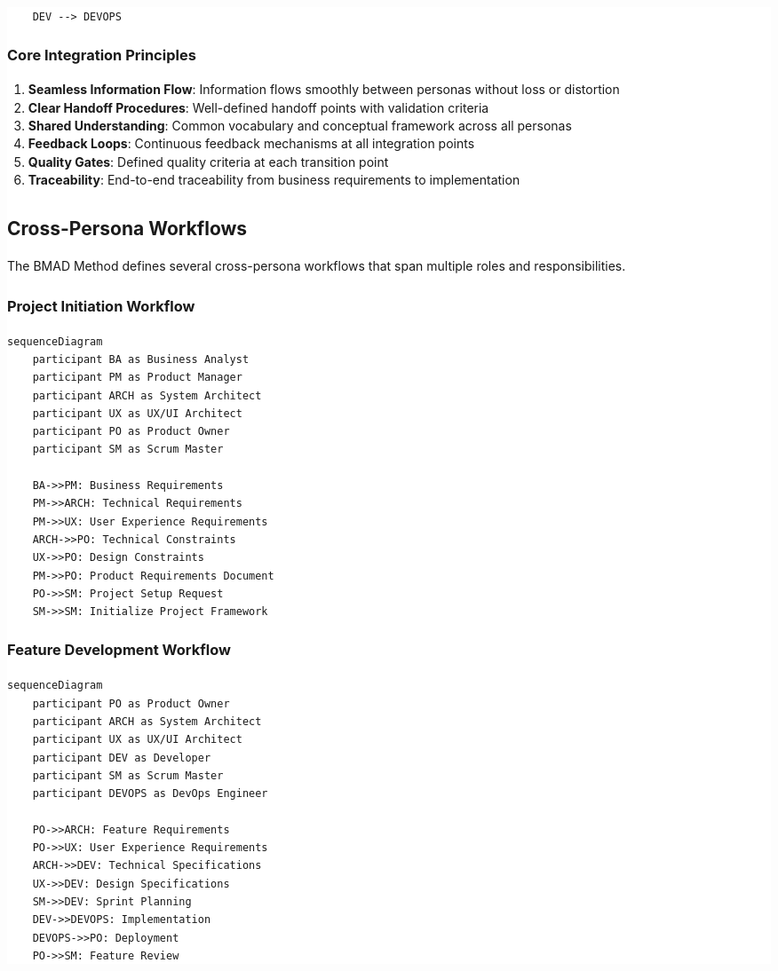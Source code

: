 ```mermaid title="BMAD Integration Architecture" type="diagram"
    DEV --> DEVOPS
```

### Core Integration Principles

1. **Seamless Information Flow**: Information flows smoothly between personas without loss or distortion
2. **Clear Handoff Procedures**: Well-defined handoff points with validation criteria
3. **Shared Understanding**: Common vocabulary and conceptual framework across all personas
4. **Feedback Loops**: Continuous feedback mechanisms at all integration points
5. **Quality Gates**: Defined quality criteria at each transition point
6. **Traceability**: End-to-end traceability from business requirements to implementation

## Cross-Persona Workflows

The BMAD Method defines several cross-persona workflows that span multiple roles and responsibilities.

### Project Initiation Workflow

```mermaid title="Project Initiation Workflow" type="diagram"
sequenceDiagram
    participant BA as Business Analyst
    participant PM as Product Manager
    participant ARCH as System Architect
    participant UX as UX/UI Architect
    participant PO as Product Owner
    participant SM as Scrum Master
    
    BA->>PM: Business Requirements
    PM->>ARCH: Technical Requirements
    PM->>UX: User Experience Requirements
    ARCH->>PO: Technical Constraints
    UX->>PO: Design Constraints
    PM->>PO: Product Requirements Document
    PO->>SM: Project Setup Request
    SM->>SM: Initialize Project Framework
```

### Feature Development Workflow

```mermaid title="Feature Development Workflow" type="diagram"
sequenceDiagram
    participant PO as Product Owner
    participant ARCH as System Architect
    participant UX as UX/UI Architect
    participant DEV as Developer
    participant SM as Scrum Master
    participant DEVOPS as DevOps Engineer
    
    PO->>ARCH: Feature Requirements
    PO->>UX: User Experience Requirements
    ARCH->>DEV: Technical Specifications
    UX->>DEV: Design Specifications
    SM->>DEV: Sprint Planning
    DEV->>DEVOPS: Implementation
    DEVOPS->>PO: Deployment
    PO->>SM: Feature Review
```
